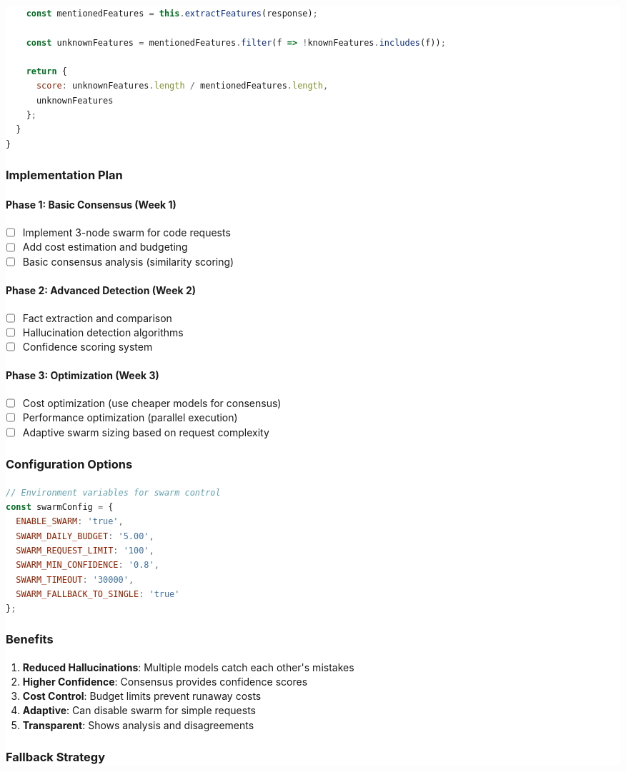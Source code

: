 ```javascript
    const mentionedFeatures = this.extractFeatures(response);
    
    const unknownFeatures = mentionedFeatures.filter(f => !knownFeatures.includes(f));
    
    return {
      score: unknownFeatures.length / mentionedFeatures.length,
      unknownFeatures
    };
  }
}
```

### Implementation Plan

#### Phase 1: Basic Consensus (Week 1)
- [ ] Implement 3-node swarm for code requests
- [ ] Add cost estimation and budgeting
- [ ] Basic consensus analysis (similarity scoring)

#### Phase 2: Advanced Detection (Week 2)
- [ ] Fact extraction and comparison
- [ ] Hallucination detection algorithms
- [ ] Confidence scoring system

#### Phase 3: Optimization (Week 3)
- [ ] Cost optimization (use cheaper models for consensus)
- [ ] Performance optimization (parallel execution)
- [ ] Adaptive swarm sizing based on request complexity

### Configuration Options

```javascript
// Environment variables for swarm control
const swarmConfig = {
  ENABLE_SWARM: 'true',
  SWARM_DAILY_BUDGET: '5.00',
  SWARM_REQUEST_LIMIT: '100',
  SWARM_MIN_CONFIDENCE: '0.8',
  SWARM_TIMEOUT: '30000',
  SWARM_FALLBACK_TO_SINGLE: 'true'
};
```

### Benefits

1. **Reduced Hallucinations**: Multiple models catch each other's mistakes
2. **Higher Confidence**: Consensus provides confidence scores
3. **Cost Control**: Budget limits prevent runaway costs
4. **Adaptive**: Can disable swarm for simple requests
5. **Transparent**: Shows analysis and disagreements

### Fallback Strategy
